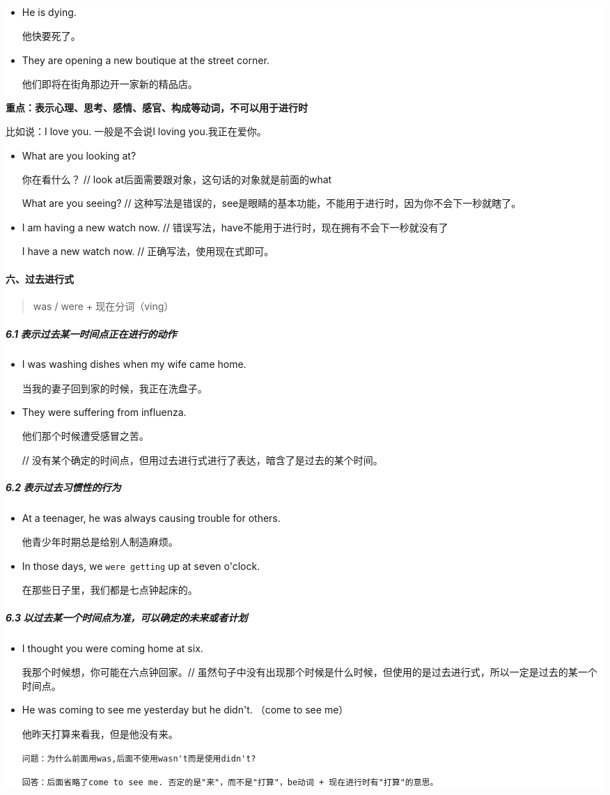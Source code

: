 - He is dying.

  他快要死了。

- They are opening a new boutique at the street corner.

  他们即将在街角那边开一家新的精品店。

**重点：表示心理、思考、感情、感官、构成等动词，不可以用于进行时** 

比如说：I love you. 一般是不会说I loving you.我正在爱你。

- What are you looking at? 

  你在看什么？ // look at后面需要跟对象，这句话的对象就是前面的what

  What are you seeing? // 这种写法是错误的，see是眼睛的基本功能，不能用于进行时，因为你不会下一秒就瞎了。

- I am having a new watch now. // 错误写法，have不能用于进行时，现在拥有不会下一秒就没有了

  I have a new watch now. // 正确写法，使用现在式即可。

#### 六、过去进行式

> was / were + 现在分词（ving）

##### 6.1 表示过去某一时间点正在进行的动作

- I was washing dishes when my wife came home.

  当我的妻子回到家的时候，我正在洗盘子。

- They were suffering from influenza.

  他们那个时候遭受感冒之苦。

  // 没有某个确定的时间点，但用过去进行式进行了表达，暗含了是过去的某个时间。

##### 6.2 表示过去习惯性的行为

- At a teenager, he was always causing trouble for others.

  他青少年时期总是给别人制造麻烦。

- In those days, we `were getting` up at seven o'clock.

  在那些日子里，我们都是七点钟起床的。

##### 6.3 以过去某一个时间点为准，可以确定的未来或者计划

- I thought you were coming home at six.

  我那个时候想，你可能在六点钟回家。// 虽然句子中没有出现那个时候是什么时候，但使用的是过去进行式，所以一定是过去的某一个时间点。

- He was coming to see me yesterday but he didn't. （come to see me）

  他昨天打算来看我，但是他没有来。

  ```
  问题：为什么前面用was,后面不使用wasn't而是使用didn't?
  ```

  ```
  回答：后面省略了come to see me. 否定的是"来"，而不是"打算"，be动词 + 现在进行时有"打算"的意思。
  ```
